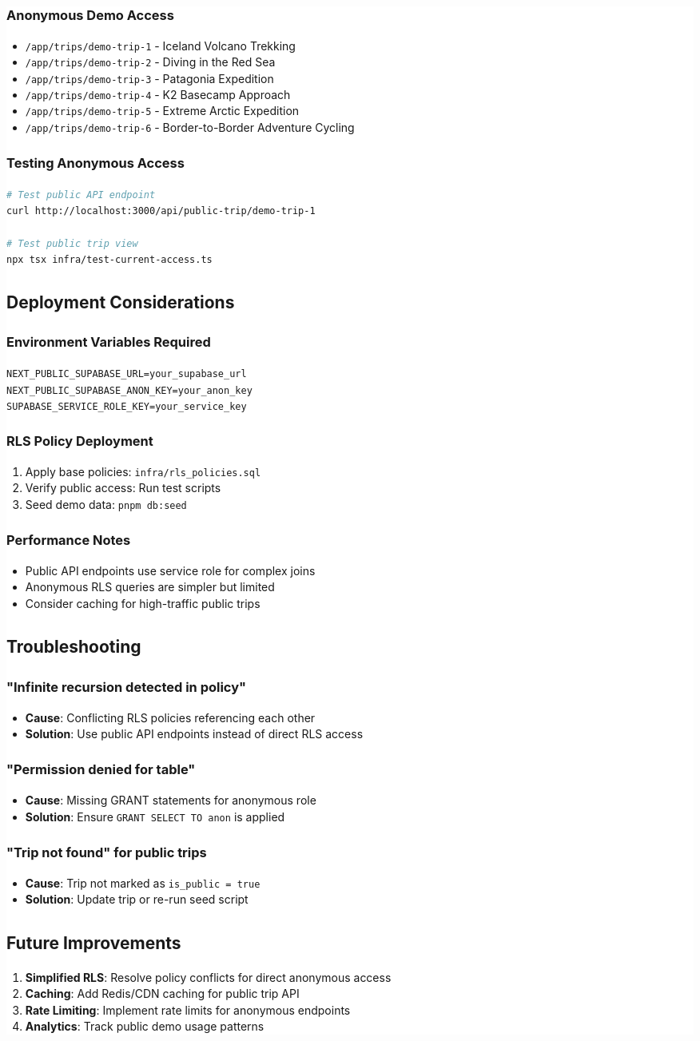 ### Anonymous Demo Access
- `/app/trips/demo-trip-1` - Iceland Volcano Trekking
- `/app/trips/demo-trip-2` - Diving in the Red Sea  
- `/app/trips/demo-trip-3` - Patagonia Expedition
- `/app/trips/demo-trip-4` - K2 Basecamp Approach
- `/app/trips/demo-trip-5` - Extreme Arctic Expedition
- `/app/trips/demo-trip-6` - Border-to-Border Adventure Cycling

### Testing Anonymous Access
```bash
# Test public API endpoint
curl http://localhost:3000/api/public-trip/demo-trip-1

# Test public trip view
npx tsx infra/test-current-access.ts
```

## Deployment Considerations

### Environment Variables Required
```env
NEXT_PUBLIC_SUPABASE_URL=your_supabase_url
NEXT_PUBLIC_SUPABASE_ANON_KEY=your_anon_key
SUPABASE_SERVICE_ROLE_KEY=your_service_key
```

### RLS Policy Deployment
1. Apply base policies: `infra/rls_policies.sql`
2. Verify public access: Run test scripts
3. Seed demo data: `pnpm db:seed`

### Performance Notes
- Public API endpoints use service role for complex joins
- Anonymous RLS queries are simpler but limited
- Consider caching for high-traffic public trips

## Troubleshooting

### "Infinite recursion detected in policy"
- **Cause**: Conflicting RLS policies referencing each other
- **Solution**: Use public API endpoints instead of direct RLS access

### "Permission denied for table"
- **Cause**: Missing GRANT statements for anonymous role
- **Solution**: Ensure `GRANT SELECT TO anon` is applied

### "Trip not found" for public trips
- **Cause**: Trip not marked as `is_public = true`
- **Solution**: Update trip or re-run seed script

## Future Improvements

1. **Simplified RLS**: Resolve policy conflicts for direct anonymous access
2. **Caching**: Add Redis/CDN caching for public trip API
3. **Rate Limiting**: Implement rate limits for anonymous endpoints
4. **Analytics**: Track public demo usage patterns